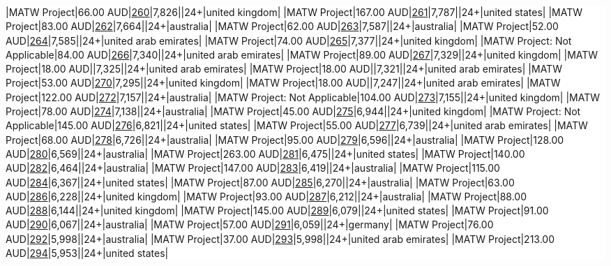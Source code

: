 |MATW Project|66.00 AUD|[260](https://www.snap.com/political-ads/asset/3cfca1e432304c4a5c973536e21e8cd390a0092bbf06380c2c87cf94f94f5c37?mediaType=jpeg)|7,826||24+|united kingdom|
|MATW Project|167.00 AUD|[261](https://www.snap.com/political-ads/asset/174f879f026e80fcfe4ce2648be90e33da7eb6c11d4e1196a095bad496434213?mediaType=jpeg)|7,787||24+|united states|
|MATW Project|83.00 AUD|[262](https://www.snap.com/political-ads/asset/1b51bedba617aacb3ff05660de4040921a92a90f16fa5f3a358c311a11cb5d5a?mediaType=jpeg)|7,664||24+|australia|
|MATW Project|62.00 AUD|[263](https://www.snap.com/political-ads/asset/8c819004395542098c3c3d17c108d223df1264a4539fe645b18e1c15de9af572?mediaType=mp4)|7,587||24+|australia|
|MATW Project|52.00 AUD|[264](https://www.snap.com/political-ads/asset/29a7be216c6812a0cf9756e2cae248600b5152d48c46c7fffad01551e56bf509?mediaType=jpg)|7,585||24+|united arab emirates|
|MATW Project|74.00 AUD|[265](https://www.snap.com/political-ads/asset/992a3c97b3dd1d07d6204db695b2d511d2deb552f158009442619e43c087ed33?mediaType=jpeg)|7,377||24+|united kingdom|
|MATW Project: Not Applicable|84.00 AUD|[266](https://www.snap.com/political-ads/asset/cd4905fb1e95561457c84e36b6dc4fb5b89b146b573908676496fc637cbc0d53?mediaType=mp4)|7,340||24+|united arab emirates|
|MATW Project|89.00 AUD|[267](https://www.snap.com/political-ads/asset/208683a09b97543e92a6bc042de4444bedbbdaee498b05643175c050ab44b31c?mediaType=jpeg)|7,329||24+|united kingdom|
|MATW Project|18.00 AUD||7,325||24+|united arab emirates|
|MATW Project|18.00 AUD||7,321||24+|united arab emirates|
|MATW Project|53.00 AUD|[270](https://www.snap.com/political-ads/asset/98433035cecd87b4d4d41df5a33b26cfbf08b9b5997f3e5f9d26feef6bd714f6?mediaType=mp4)|7,295||24+|united kingdom|
|MATW Project|18.00 AUD||7,247||24+|united arab emirates|
|MATW Project|122.00 AUD|[272](https://www.snap.com/political-ads/asset/7c00e95461a122a3914a54bba2eb9cd657f0d0c3c2563e919b47500f2a92890e?mediaType=mp4)|7,157||24+|australia|
|MATW Project: Not Applicable|104.00 AUD|[273](https://www.snap.com/political-ads/asset/798d16f3b69a5fb7d6e48b06bf7706c23ee937b9dc939c34ad3eb2f6e112a344?mediaType=mp4)|7,155||24+|united kingdom|
|MATW Project|78.00 AUD|[274](https://www.snap.com/political-ads/asset/ab5cc54e97467b3516db5c2711c113626a7654dc297b51a932ee5e5c8fc8d211?mediaType=jpeg)|7,138||24+|australia|
|MATW Project|45.00 AUD|[275](https://www.snap.com/political-ads/asset/6f6105d071a52b666d3c4cfc1af1ddf2447cfd458a9ae7c8b8c05e93f1ad72de?mediaType=jpeg)|6,944||24+|united kingdom|
|MATW Project: Not Applicable|145.00 AUD|[276](https://www.snap.com/political-ads/asset/cd4905fb1e95561457c84e36b6dc4fb5b89b146b573908676496fc637cbc0d53?mediaType=mp4)|6,821||24+|united states|
|MATW Project|55.00 AUD|[277](https://www.snap.com/political-ads/asset/f8d06d58911ccfce2b903600ad0225e191710c6dae15e064bdd9daeb7df4dfed?mediaType=jpeg)|6,739||24+|united arab emirates|
|MATW Project|68.00 AUD|[278](https://www.snap.com/political-ads/asset/f8d06d58911ccfce2b903600ad0225e191710c6dae15e064bdd9daeb7df4dfed?mediaType=jpeg)|6,726||24+|australia|
|MATW Project|95.00 AUD|[279](https://www.snap.com/political-ads/asset/106b086e97701424cec442e3abc46a4dc8349995b3fe32dcbf83eb1ea11b9e96?mediaType=mp4)|6,596||24+|australia|
|MATW Project|128.00 AUD|[280](https://www.snap.com/political-ads/asset/5d9c062aa13f7737337798d93bbd5afa55fe8120721a2a3427ac42d3381b6326?mediaType=mp4)|6,569||24+|australia|
|MATW Project|263.00 AUD|[281](https://www.snap.com/political-ads/asset/2fe9a6458e50ca2e541673f7d6e8600406732fb1b302cc449c0526d8c09c59cf?mediaType=mp4)|6,475||24+|united states|
|MATW Project|140.00 AUD|[282](https://www.snap.com/political-ads/asset/106b086e97701424cec442e3abc46a4dc8349995b3fe32dcbf83eb1ea11b9e96?mediaType=mp4)|6,464||24+|australia|
|MATW Project|147.00 AUD|[283](https://www.snap.com/political-ads/asset/1256ab8a8253c08abfc53f6ec7d5021bb441b504db5d1572c675975cf4746586?mediaType=mp4)|6,419||24+|australia|
|MATW Project|115.00 AUD|[284](https://www.snap.com/political-ads/asset/aaada8dde1f905ee56b3b5691997488655c5fcb7a988e4b65e1313ddfd17bc56?mediaType=jpeg)|6,367||24+|united states|
|MATW Project|87.00 AUD|[285](https://www.snap.com/political-ads/asset/a4792d8825ea8bd1a121bb1a4cf7776824964169df92fdcfe8398c5ebf3c8912?mediaType=mp4)|6,270||24+|australia|
|MATW Project|63.00 AUD|[286](https://www.snap.com/political-ads/asset/721129079424389407303a3e66f46d1ee8f9f4404e638c651e36e425f2b6414c?mediaType=mp4)|6,228||24+|united kingdom|
|MATW Project|93.00 AUD|[287](https://www.snap.com/political-ads/asset/1b35546aa4ca6b6ca166b2f37e5c15819f9b00bb3558fb70f8c24658b6f9a211?mediaType=mp4)|6,212||24+|australia|
|MATW Project|88.00 AUD|[288](https://www.snap.com/political-ads/asset/baa6fcaaa915e7ce154682a0353a1b5517f6967ce15463bdad21a10e038d1c6f?mediaType=jpeg)|6,144||24+|united kingdom|
|MATW Project|145.00 AUD|[289](https://www.snap.com/political-ads/asset/f61eaf973e813daa7c6cf5fa981ec84fdbeb56b60b709de804c47277a6a38202?mediaType=mp4)|6,079||24+|united states|
|MATW Project|91.00 AUD|[290](https://www.snap.com/political-ads/asset/45b1f190985f6710115f1827434ca659c1fd9518dcc322c764537653670773ab?mediaType=mp4)|6,067||24+|australia|
|MATW Project|57.00 AUD|[291](https://www.snap.com/political-ads/asset/1b35546aa4ca6b6ca166b2f37e5c15819f9b00bb3558fb70f8c24658b6f9a211?mediaType=mp4)|6,059||24+|germany|
|MATW Project|76.00 AUD|[292](https://www.snap.com/political-ads/asset/440da7c871713a0bc5b73c66b82deb5f5d724b4937cebceb0632b11040544ab0?mediaType=mp4)|5,998||24+|australia|
|MATW Project|37.00 AUD|[293](https://www.snap.com/political-ads/asset/7a13055c341b555d1e12d8f55582428aa5e867fc5438594938fdb8b5795d30c6?mediaType=mp4)|5,998||24+|united arab emirates|
|MATW Project|213.00 AUD|[294](https://www.snap.com/political-ads/asset/782c56bdee55750c2aa88e2897f7a7a0c6e3a900ee2ff306750f76d95572fbca?mediaType=jpeg)|5,953||24+|united states|